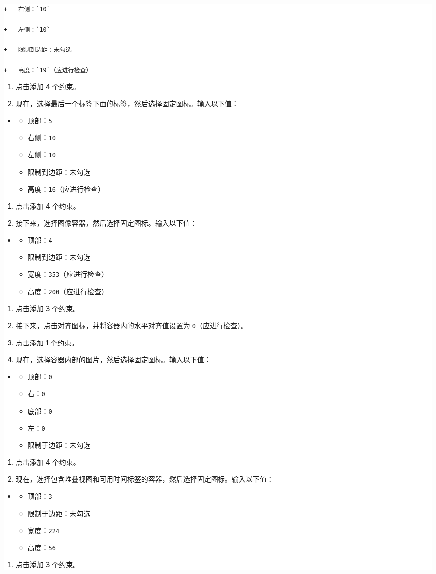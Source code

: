     +   右侧：`10`

    +   左侧：`10`

    +   限制到边距：未勾选

    +   高度：`19`（应进行检查）

1.  点击添加 4 个约束。

1.  现在，选择最后一个标签下面的标签，然后选择固定图标。输入以下值：

+   +   顶部：`5`

    +   右侧：`10`

    +   左侧：`10`

    +   限制到边距：未勾选

    +   高度：`16`（应进行检查）

1.  点击添加 4 个约束。

1.  接下来，选择图像容器，然后选择固定图标。输入以下值：

+   +   顶部：`4`

    +   限制到边距：未勾选

    +   宽度：`353`（应进行检查）

    +   高度：`200`（应进行检查）

1.  点击添加 3 个约束。

1.  接下来，点击对齐图标，并将容器内的水平对齐值设置为 `0`（应进行检查）。

1.  点击添加 1 个约束。

1.  现在，选择容器内部的图片，然后选择固定图标。输入以下值：

+   +   顶部：`0`

    +   右：`0`

    +   底部：`0`

    +   左：`0`

    +   限制于边距：未勾选

1.  点击添加 4 个约束。

1.  现在，选择包含堆叠视图和可用时间标签的容器，然后选择固定图标。输入以下值：

+   +   顶部：`3`

    +   限制于边距：未勾选

    +   宽度：`224`

    +   高度：`56`

1.  点击添加 3 个约束。
